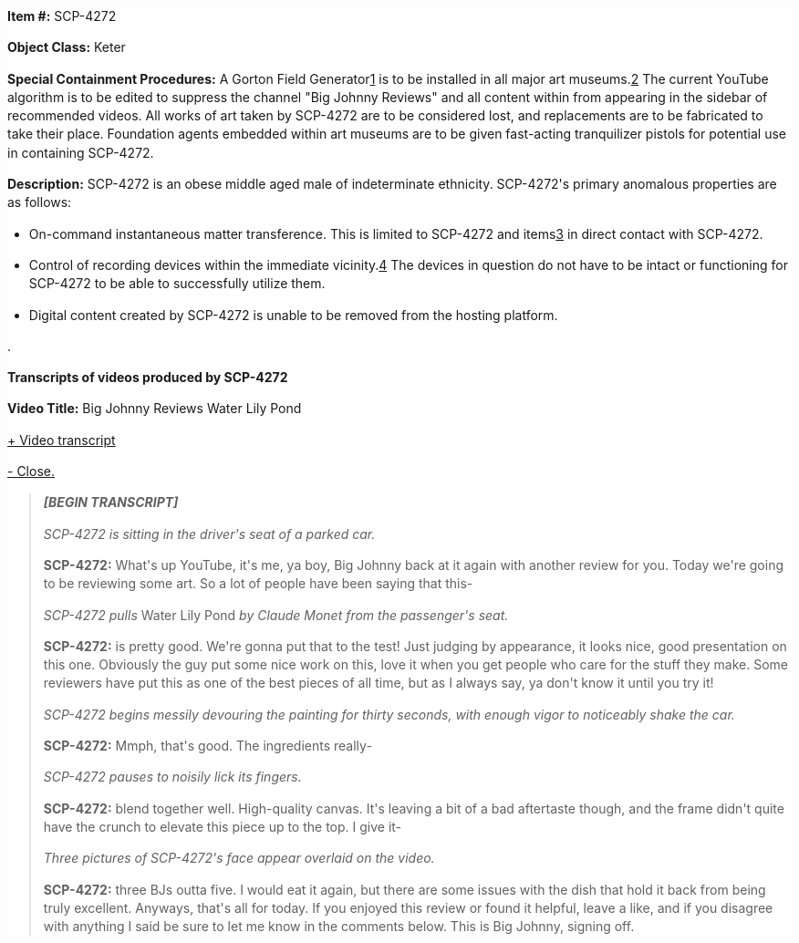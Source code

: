 **Item #:** SCP-4272

**Object Class:** Keter

**Special Containment Procedures:** A Gorton Field Generator[1](javascript:;) is to be installed in all major art museums.[2](javascript:;) The current YouTube algorithm is to be edited to suppress the channel "Big Johnny Reviews" and all content within from appearing in the sidebar of recommended videos. All works of art taken by SCP-4272 are to be considered lost, and replacements are to be fabricated to take their place. Foundation agents embedded within art museums are to be given fast-acting tranquilizer pistols for potential use in containing SCP-4272.

**Description:** SCP-4272 is an obese middle aged male of indeterminate ethnicity. SCP-4272's primary anomalous properties are as follows:

*   On-command instantaneous matter transference. This is limited to SCP-4272 and items[3](javascript:;) in direct contact with SCP-4272.

*   Control of recording devices within the immediate vicinity.[4](javascript:;) The devices in question do not have to be intact or functioning for SCP-4272 to be able to successfully utilize them.

*   Digital content created by SCP-4272 is unable to be removed from the hosting platform.

.

**Transcripts of videos produced by SCP-4272**

**Video Title:** Big Johnny Reviews Water Lily Pond

[+ Video transcript](javascript:;)

[\- Close.](javascript:;) 

> **_\[BEGIN TRANSCRIPT\]_**
> 
> _SCP-4272 is sitting in the driver's seat of a parked car._
> 
> **SCP-4272:** What's up YouTube, it's me, ya boy, Big Johnny back at it again with another review for you. Today we're going to be reviewing some art. So a lot of people have been saying that this-
> 
> _SCP-4272 pulls_ Water Lily Pond _by Claude Monet from the passenger's seat._
> 
> **SCP-4272:** is pretty good. We're gonna put that to the test! Just judging by appearance, it looks nice, good presentation on this one. Obviously the guy put some nice work on this, love it when you get people who care for the stuff they make. Some reviewers have put this as one of the best pieces of all time, but as I always say, ya don't know it until you try it!
> 
> _SCP-4272 begins messily devouring the painting for thirty seconds, with enough vigor to noticeably shake the car._
> 
> **SCP-4272:** Mmph, that's good. The ingredients really-
> 
> _SCP-4272 pauses to noisily lick its fingers._
> 
> **SCP-4272:** blend together well. High-quality canvas. It's leaving a bit of a bad aftertaste though, and the frame didn't quite have the crunch to elevate this piece up to the top. I give it-
> 
> _Three pictures of SCP-4272's face appear overlaid on the video._
> 
> **SCP-4272:** three BJs outta five. I would eat it again, but there are some issues with the dish that hold it back from being truly excellent. Anyways, that's all for today. If you enjoyed this review or found it helpful, leave a like, and if you disagree with anything I said be sure to let me know in the comments below. This is Big Johnny, signing off.
